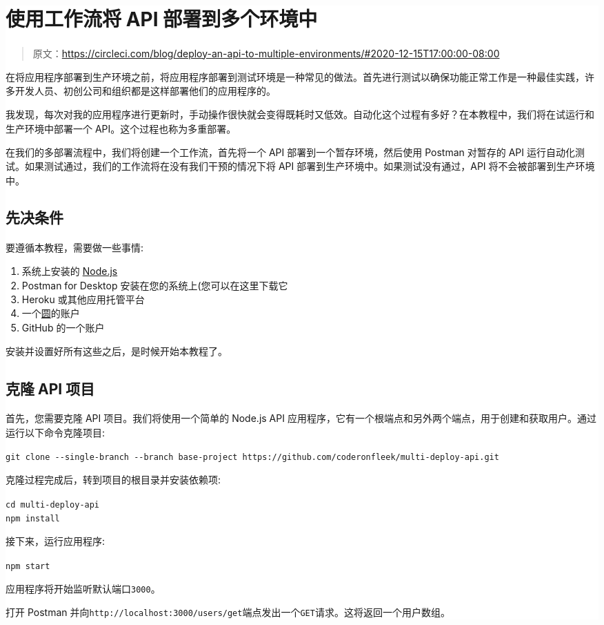 # 使用工作流将 API 部署到多个环境中

> 原文：<https://circleci.com/blog/deploy-an-api-to-multiple-environments/#2020-12-15T17:00:00-08:00>

在将应用程序部署到生产环境之前，将应用程序部署到测试环境是一种常见的做法。首先进行测试以确保功能正常工作是一种最佳实践，许多开发人员、初创公司和组织都是这样部署他们的应用程序的。

我发现，每次对我的应用程序进行更新时，手动操作很快就会变得既耗时又低效。自动化这个过程有多好？在本教程中，我们将在试运行和生产环境中部署一个 API。这个过程也称为多重部署。

在我们的多部署流程中，我们将创建一个工作流，首先将一个 API 部署到一个暂存环境，然后使用 Postman 对暂存的 API 运行自动化测试。如果测试通过，我们的工作流将在没有我们干预的情况下将 API 部署到生产环境中。如果测试没有通过，API 将不会被部署到生产环境中。

## 先决条件

要遵循本教程，需要做一些事情:

1.  系统上安装的 [Node.js](https://nodejs.org)
2.  Postman for Desktop 安装在您的系统上(您可以在这里下载它
3.  Heroku 或其他应用托管平台
4.  一个[圆](https://circleci.com/signup/)的账户
5.  GitHub 的一个账户

安装并设置好所有这些之后，是时候开始本教程了。

## 克隆 API 项目

首先，您需要克隆 API 项目。我们将使用一个简单的 Node.js API 应用程序，它有一个根端点和另外两个端点，用于创建和获取用户。通过运行以下命令克隆项目:

```
git clone --single-branch --branch base-project https://github.com/coderonfleek/multi-deploy-api.git 
```

克隆过程完成后，转到项目的根目录并安装依赖项:

```
cd multi-deploy-api
npm install 
```

接下来，运行应用程序:

```
npm start 
```

应用程序将开始监听默认端口`3000`。

打开 Postman 并向`http://localhost:3000/users/get`端点发出一个`GET`请求。这将返回一个用户数组。
